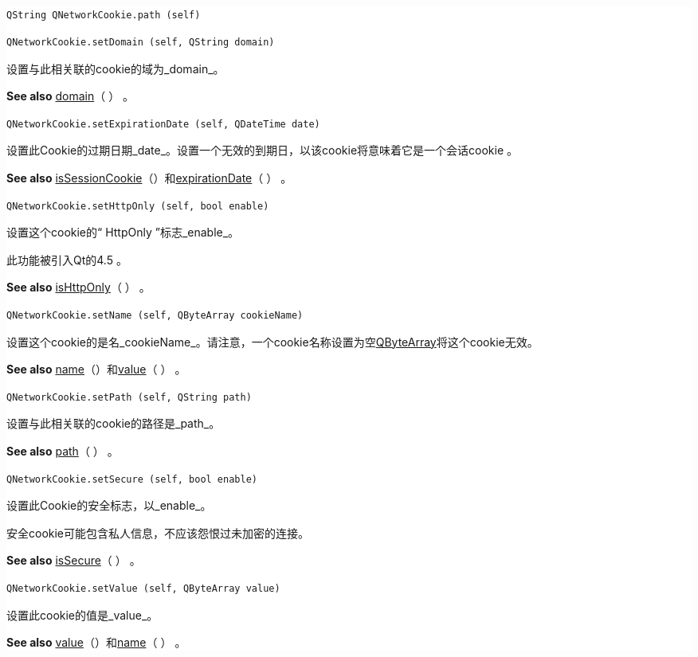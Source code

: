 ```
QString QNetworkCookie.path (self)
```

```
QNetworkCookie.setDomain (self, QString domain)
```

设置与此相关联的cookie的域为_domain_。

**See also** [domain](qnetworkcookie.html#domain)（ ） 。

```
QNetworkCookie.setExpirationDate (self, QDateTime date)
```

设置此Cookie的过期日期_date_。设置一个无效的到期日，以该cookie将意味着它是一个会话cookie 。

**See also** [isSessionCookie](qnetworkcookie.html#isSessionCookie)（）和[expirationDate](qnetworkcookie.html#expirationDate)（ ） 。

```
QNetworkCookie.setHttpOnly (self, bool enable)
```

设置这个cookie的“ HttpOnly ”标志_enable_。

此功能被引入Qt的4.5 。

**See also** [isHttpOnly](qnetworkcookie.html#isHttpOnly)（ ） 。

```
QNetworkCookie.setName (self, QByteArray cookieName)
```

设置这个cookie的是名_cookieName_。请注意，一个cookie名称设置为空[QByteArray](qbytearray.html)将这个cookie无效。

**See also** [name](qnetworkcookie.html#name)（）和[value](qnetworkcookie.html#value)（ ） 。

```
QNetworkCookie.setPath (self, QString path)
```

设置与此相关联的cookie的路径是_path_。

**See also** [path](qnetworkcookie.html#pathx)（ ） 。

```
QNetworkCookie.setSecure (self, bool enable)
```

设置此Cookie的安全标志，以_enable_。

安全cookie可能包含私人信息，不应该怨恨过未加密的连接。

**See also** [isSecure](qnetworkcookie.html#isSecure)（ ） 。

```
QNetworkCookie.setValue (self, QByteArray value)
```

设置此cookie的值是_value_。

**See also** [value](qnetworkcookie.html#value)（）和[name](qnetworkcookie.html#name)（ ） 。
